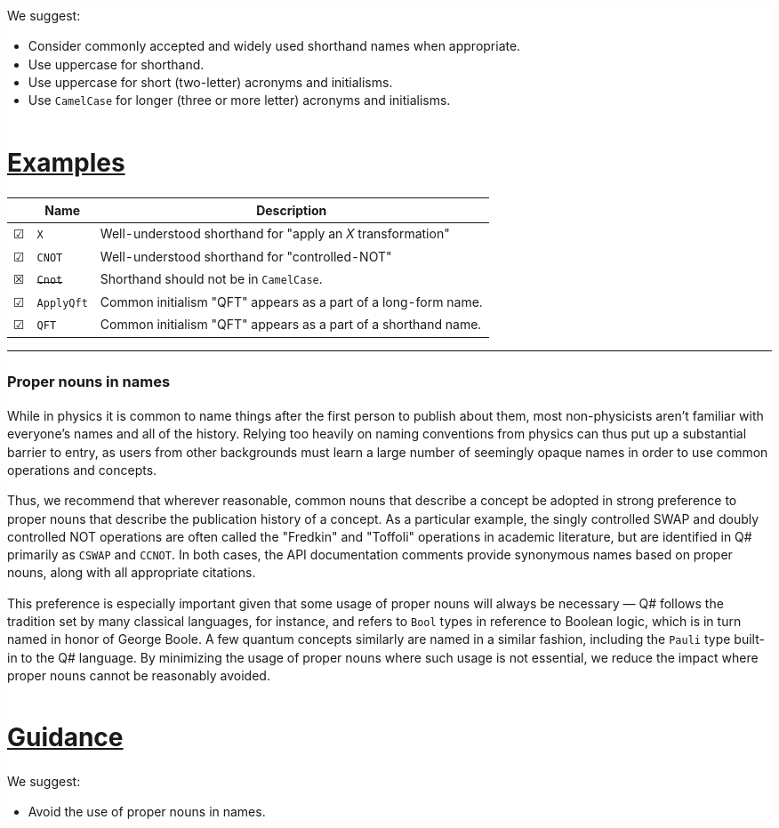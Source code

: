 We suggest:

- Consider commonly accepted and widely used shorthand names when appropriate.
- Use uppercase for shorthand.
- Use uppercase for short (two-letter) acronyms and initialisms.
- Use `CamelCase` for longer (three or more letter) acronyms and initialisms.

# [Examples](#tab/examples)

| &nbsp;   | Name | Description |
|---|------|-------------|
| ☑ | `X` | Well-understood shorthand for "apply an $X$ transformation" |
| ☑ | `CNOT` | Well-understood shorthand for "controlled-NOT" |
| ☒ | <s>`Cnot`</s> | Shorthand should not be in `CamelCase`. |
| ☑ | `ApplyQft` | Common initialism "QFT" appears as a part of a long-form name. |
| ☑ | `QFT` | Common initialism "QFT" appears as a part of a shorthand name. |


***

### Proper nouns in names ###

While in physics it is common to name things after the first person to publish about them, most non-physicists aren’t familiar with everyone’s names and all of the history.
Relying too heavily on naming conventions from physics can thus put up a substantial barrier to entry, as users from other backgrounds must learn a large number of seemingly opaque names in order to use common operations and concepts.

Thus, we recommend that wherever reasonable, common nouns that describe a concept be adopted in strong preference to proper nouns that describe the publication history of a concept.
As a particular example, the singly controlled SWAP and doubly controlled NOT operations are often called the "Fredkin" and "Toffoli" operations in academic literature, but are identified in Q# primarily as `CSWAP` and `CCNOT`.
In both cases, the API documentation comments provide synonymous names based on proper nouns, along with all appropriate citations.

This preference is especially important given that some usage of proper nouns will always be necessary — Q# follows the tradition set by many classical languages, for instance, and refers to `Bool` types in reference to Boolean logic, which is in turn named in honor of George Boole.
A few quantum concepts similarly are named in a similar fashion, including the `Pauli` type built-in to the Q# language.
By minimizing the usage of proper nouns where such usage is not essential, we reduce the impact where proper nouns cannot be reasonably avoided.

# [Guidance](#tab/guidance) 

We suggest:

- Avoid the use of proper nouns in names.
